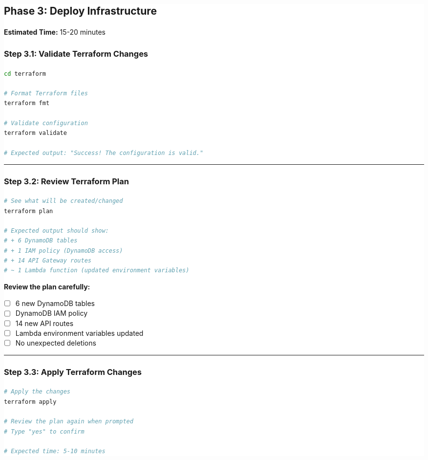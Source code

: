 ## Phase 3: Deploy Infrastructure

**Estimated Time:** 15-20 minutes

### Step 3.1: Validate Terraform Changes

```bash
cd terraform

# Format Terraform files
terraform fmt

# Validate configuration
terraform validate

# Expected output: "Success! The configuration is valid."
```

---

### Step 3.2: Review Terraform Plan

```bash
# See what will be created/changed
terraform plan

# Expected output should show:
# + 6 DynamoDB tables
# + 1 IAM policy (DynamoDB access)
# + 14 API Gateway routes
# ~ 1 Lambda function (updated environment variables)
```

**Review the plan carefully:**
- [ ] 6 new DynamoDB tables
- [ ] DynamoDB IAM policy
- [ ] 14 new API routes
- [ ] Lambda environment variables updated
- [ ] No unexpected deletions

---

### Step 3.3: Apply Terraform Changes

```bash
# Apply the changes
terraform apply

# Review the plan again when prompted
# Type "yes" to confirm

# Expected time: 5-10 minutes
```

